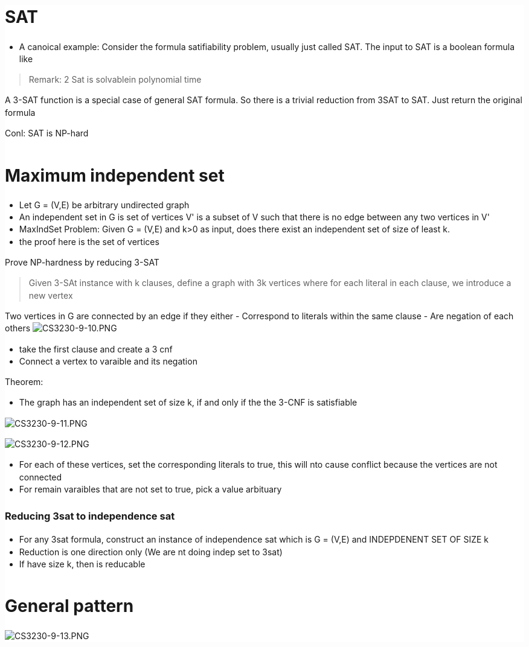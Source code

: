 # SAT
- A canoical example: Consider the formula satifiability problem, usually just called SAT. The input to SAT is a boolean formula like

> Remark: 2 Sat is solvablein polynomial time

A 3-SAT function is a special case of general SAT formula. So there is a trivial reduction from 3SAT to SAT. Just return the original formula

Conl: SAT is NP-hard

# Maximum independent set
- Let G = (V,E) be arbitrary undirected graph
- An independent set in G is set of vertices V' is a subset of V such that there is no edge between any two vertices in V'
- MaxIndSet Problem: Given G = (V,E) and k>0 as input, does there exist an independent set of size of least k.
- the proof here is the set of vertices

Prove NP-hardness by reducing 3-SAT

> Given 3-SAt instance with k clauses, define a graph with 3k vertices where for each literal in each clause, we introduce a new vertex

Two vertices in G are connected by an edge if they either 
	- Correspond to literals within the same clause
    - Are negation of each others
![CS3230-9-10.PNG]({{site.baseurl}}/img/CS3230-9-10.PNG)

- take the first clause and create a 3 cnf
- Connect a vertex to varaible and its negation

Theorem:
- The graph has an independent set of size k, if and only if the the 3-CNF is satisfiable

![CS3230-9-11.PNG]({{site.baseurl}}/img/CS3230-9-11.PNG)

![CS3230-9-12.PNG]({{site.baseurl}}/img/CS3230-9-12.PNG)

- For each of these vertices, set the corresponding literals to true, this will nto cause conflict because the vertices are not connected
- For remain varaibles that are not set to true, pick a value arbituary 

### Reducing 3sat to independence sat
- For any 3sat formula, construct an instance of independence sat which is G = (V,E) and INDEPDENENT SET OF SIZE k
- Reduction is one direction only  (We are nt doing indep set to 3sat)
- If have size k, then is reducable
# General pattern
![CS3230-9-13.PNG]({{site.baseurl}}/img/CS3230-9-13.PNG)
